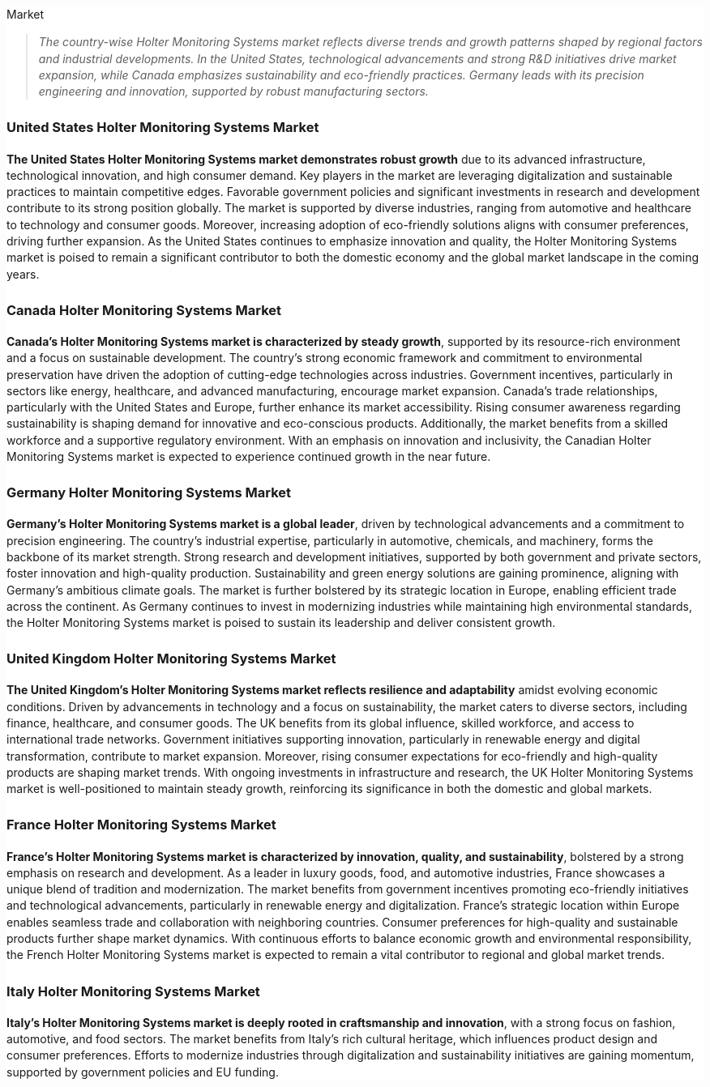 Market<br /></span></h1><blockquote><p><em><span class="">The country-wise Holter Monitoring Systems market reflects diverse trends and growth patterns shaped by regional factors and industrial developments. In the United States, technological advancements and strong R&amp;D initiatives drive market expansion, while Canada emphasizes sustainability and eco-friendly practices. Germany leads with its precision engineering and innovation, supported by robust manufacturing sectors.</span></em></p></blockquote><h3><strong>United States Holter Monitoring Systems Market</strong></h3><p><strong>The United States Holter Monitoring Systems market demonstrates robust growth</strong> due to its advanced infrastructure, technological innovation, and high consumer demand. Key players in the market are leveraging digitalization and sustainable practices to maintain competitive edges. Favorable government policies and significant investments in research and development contribute to its strong position globally. The market is supported by diverse industries, ranging from automotive and healthcare to technology and consumer goods. Moreover, increasing adoption of eco-friendly solutions aligns with consumer preferences, driving further expansion. As the United States continues to emphasize innovation and quality, the Holter Monitoring Systems market is poised to remain a significant contributor to both the domestic economy and the global market landscape in the coming years.</p><h3><strong>Canada Holter Monitoring Systems Market</strong></h3><p><strong>Canada&rsquo;s Holter Monitoring Systems market is characterized by steady growth</strong>, supported by its resource-rich environment and a focus on sustainable development. The country&rsquo;s strong economic framework and commitment to environmental preservation have driven the adoption of cutting-edge technologies across industries. Government incentives, particularly in sectors like energy, healthcare, and advanced manufacturing, encourage market expansion. Canada&rsquo;s trade relationships, particularly with the United States and Europe, further enhance its market accessibility. Rising consumer awareness regarding sustainability is shaping demand for innovative and eco-conscious products. Additionally, the market benefits from a skilled workforce and a supportive regulatory environment. With an emphasis on innovation and inclusivity, the Canadian Holter Monitoring Systems market is expected to experience continued growth in the near future.</p><h3><strong>Germany Holter Monitoring Systems Market</strong></h3><p><strong>Germany&rsquo;s Holter Monitoring Systems market is a global leader</strong>, driven by technological advancements and a commitment to precision engineering. The country&rsquo;s industrial expertise, particularly in automotive, chemicals, and machinery, forms the backbone of its market strength. Strong research and development initiatives, supported by both government and private sectors, foster innovation and high-quality production. Sustainability and green energy solutions are gaining prominence, aligning with Germany&rsquo;s ambitious climate goals. The market is further bolstered by its strategic location in Europe, enabling efficient trade across the continent. As Germany continues to invest in modernizing industries while maintaining high environmental standards, the Holter Monitoring Systems market is poised to sustain its leadership and deliver consistent growth.</p><h3><strong>United Kingdom Holter Monitoring Systems Market</strong></h3><p><strong>The United Kingdom&rsquo;s Holter Monitoring Systems market reflects resilience and adaptability</strong> amidst evolving economic conditions. Driven by advancements in technology and a focus on sustainability, the market caters to diverse sectors, including finance, healthcare, and consumer goods. The UK benefits from its global influence, skilled workforce, and access to international trade networks. Government initiatives supporting innovation, particularly in renewable energy and digital transformation, contribute to market expansion. Moreover, rising consumer expectations for eco-friendly and high-quality products are shaping market trends. With ongoing investments in infrastructure and research, the UK Holter Monitoring Systems market is well-positioned to maintain steady growth, reinforcing its significance in both the domestic and global markets.</p><h3><strong>France Holter Monitoring Systems Market</strong></h3><p><strong>France&rsquo;s Holter Monitoring Systems market is characterized by innovation, quality, and sustainability</strong>, bolstered by a strong emphasis on research and development. As a leader in luxury goods, food, and automotive industries, France showcases a unique blend of tradition and modernization. The market benefits from government incentives promoting eco-friendly initiatives and technological advancements, particularly in renewable energy and digitalization. France&rsquo;s strategic location within Europe enables seamless trade and collaboration with neighboring countries. Consumer preferences for high-quality and sustainable products further shape market dynamics. With continuous efforts to balance economic growth and environmental responsibility, the French Holter Monitoring Systems market is expected to remain a vital contributor to regional and global market trends.</p><h3><strong>Italy Holter Monitoring Systems Market</strong></h3><p><strong>Italy&rsquo;s Holter Monitoring Systems market is deeply rooted in craftsmanship and innovation</strong>, with a strong focus on fashion, automotive, and food sectors. The market benefits from Italy&rsquo;s rich cultural heritage, which influences product design and consumer preferences. Efforts to modernize industries through digitalization and sustainability initiatives are gaining momentum, supported by government policies and EU funding.